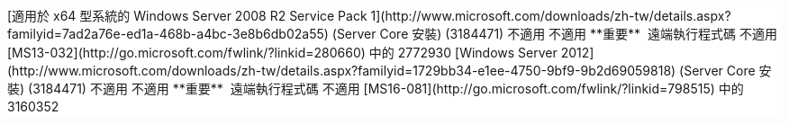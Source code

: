 </td>
</tr>
<tr>
<td style="border:1px solid black;">
[適用於 x64 型系統的 Windows Server 2008 R2 Service Pack 1](http://www.microsoft.com/downloads/zh-tw/details.aspx?familyid=7ad2a76e-ed1a-468b-a4bc-3e8b6db02a55) (Server Core 安裝)  
(3184471)

</td>
<td style="border:1px solid black;">
不適用

</td>
<td style="border:1px solid black;">
不適用

</td>
<td style="border:1px solid black;">
**重要**   
遠端執行程式碼

</td>
<td style="border:1px solid black;">
不適用

</td>
<td style="border:1px solid black;">
[MS13-032](http://go.microsoft.com/fwlink/?linkid=280660) 中的 2772930

</td>
</tr>
<tr>
<td style="border:1px solid black;">
[Windows Server 2012](http://www.microsoft.com/downloads/zh-tw/details.aspx?familyid=1729bb34-e1ee-4750-9bf9-9b2d69059818) (Server Core 安裝)  
(3184471)

</td>
<td style="border:1px solid black;">
不適用

</td>
<td style="border:1px solid black;">
不適用

</td>
<td style="border:1px solid black;">
**重要**   
遠端執行程式碼

</td>
<td style="border:1px solid black;">
不適用

</td>
<td style="border:1px solid black;">
[MS16-081](http://go.microsoft.com/fwlink/?linkid=798515) 中的 3160352
